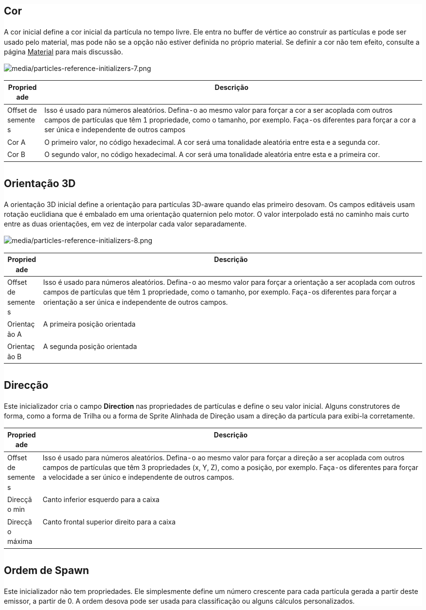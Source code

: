 ## Cor

A cor inicial define a cor inicial da partícula no tempo livre. Ele entra no buffer de vértice ao construir as partículas e pode ser usado pelo material, mas pode não se a opção não estiver definida no próprio material. Se definir a cor não tem efeito, consulte a página [Material](materials.md) para mais discussão.

![media/particles-reference-initializers-7.png](media/particles-reference-initializers-7.png)

| Propriedade | Descrição |
|-----------------------------|------------
| Offset de sementes | Isso é usado para números aleatórios. Defina-o ao mesmo valor para forçar a cor a ser acoplada com outros campos de partículas que têm 1 propriedade, como o tamanho, por exemplo. Faça-os diferentes para forçar a cor a ser única e independente de outros campos |
| Cor A | O primeiro valor, no código hexadecimal. A cor será uma tonalidade aleatória entre esta e a segunda cor. |
| Cor B | O segundo valor, no código hexadecimal. A cor será uma tonalidade aleatória entre esta e a primeira cor. |

## Orientação 3D

A orientação 3D inicial define a orientação para partículas 3D-aware quando elas primeiro desovam. Os campos editáveis usam rotação euclidiana que é embalado em uma orientação quaternion pelo motor. O valor interpolado está no caminho mais curto entre as duas orientações, em vez de interpolar cada valor separadamente.

![media/particles-reference-initializers-8.png](media/particles-reference-initializers-8.png)

| Propriedade | Descrição |
|-----------------------------|------------
| Offset de sementes | Isso é usado para números aleatórios. Defina-o ao mesmo valor para forçar a orientação a ser acoplada com outros campos de partículas que têm 1 propriedade, como o tamanho, por exemplo. Faça-os diferentes para forçar a orientação a ser única e independente de outros campos. |
| Orientação A | A primeira posição orientada |
| Orientação B | A segunda posição orientada |

## Direcção

Este inicializador cria o campo **Direction** nas propriedades de partículas e define o seu valor inicial. Alguns construtores de forma, como a forma de Trilha ou a forma de Sprite Alinhada de Direção usam a direção da partícula para exibi-la corretamente.

| Propriedade | Descrição |
|-----------------------------|-------------
| Offset de sementes | Isso é usado para números aleatórios. Defina-o ao mesmo valor para forçar a direção a ser acoplada com outros campos de partículas que têm 3 propriedades (x, Y, Z), como a posição, por exemplo. Faça-os diferentes para forçar a velocidade a ser único e independente de outros campos. |
| Direcção min | Canto inferior esquerdo para a caixa |
| Direcção máxima | Canto frontal superior direito para a caixa |

## Ordem de Spawn

Este inicializador não tem propriedades. Ele simplesmente define um número crescente para cada partícula gerada a partir deste emissor, a partir de 0. A ordem desova pode ser usada para classificação ou alguns cálculos personalizados.
